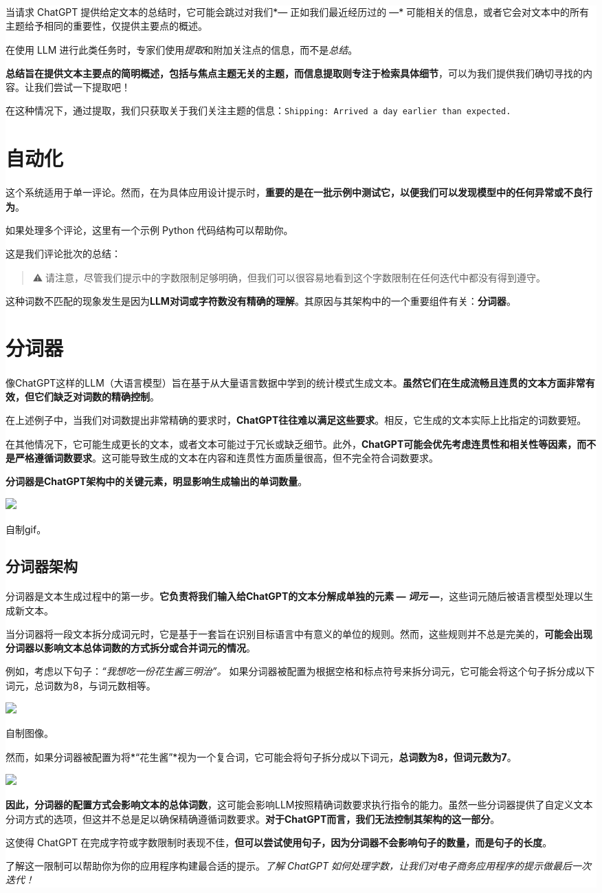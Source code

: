 当请求 ChatGPT 提供给定文本的总结时，它可能会跳过对我们*— 正如我们最近经历过的 —* 可能相关的信息，或者它会对文本中的所有主题给予相同的重要性，仅提供主要点的概述。

在使用 LLM 进行此类任务时，专家们使用*提取*和附加关注点的信息，而不是*总结*。

**总结旨在提供文本主要点的简明概述，包括与焦点主题无关的主题，而信息提取则专注于检索具体细节**，可以为我们提供我们确切寻找的内容。让我们尝试一下提取吧！

在这种情况下，通过提取，我们只获取关于我们关注主题的信息：`Shipping: Arrived a day earlier than expected.`

# 自动化

这个系统适用于单一评论。然而，在为具体应用设计提示时，**重要的是在一批示例中测试它，以便我们可以发现模型中的任何异常或不良行为**。

如果处理多个评论，这里有一个示例 Python 代码结构可以帮助你。

这是我们评论批次的总结：

> ⚠️ 请注意，尽管我们提示中的字数限制足够明确，但我们可以很容易地看到这个字数限制在任何迭代中都没有得到遵守。

这种词数不匹配的现象发生是因为**LLM对词或字符数没有精确的理解**。其原因与其架构中的一个重要组件有关：**分词器**。

# 分词器

像ChatGPT这样的LLM（大语言模型）旨在基于从大量语言数据中学到的统计模式生成文本。**虽然它们在生成流畅且连贯的文本方面非常有效，但它们缺乏对词数的精确控制**。

在上述例子中，当我们对词数提出非常精确的要求时，**ChatGPT往往难以满足这些要求**。相反，它生成的文本实际上比指定的词数要短。

在其他情况下，它可能生成更长的文本，或者文本可能过于冗长或缺乏细节。此外，**ChatGPT可能会优先考虑连贯性和相关性等因素，而不是严格遵循词数要求**。这可能导致生成的文本在内容和连贯性方面质量很高，但不完全符合词数要求。

**分词器是ChatGPT架构中的关键元素，明显影响生成输出的单词数量**。

![](../Images/eab3dee577752c4e18c4dc06019c4b5c.png)

自制gif。

## 分词器架构

分词器是文本生成过程中的第一步。**它负责将我们输入给ChatGPT的文本分解成单独的元素 *— 词元 —***，这些词元随后被语言模型处理以生成新文本。

当分词器将一段文本拆分成词元时，它是基于一套旨在识别目标语言中有意义的单位的规则。然而，这些规则并不总是完美的，**可能会出现分词器以影响文本总体词数的方式拆分或合并词元的情况**。

例如，考虑以下句子：*“我想吃一份花生酱三明治”。* 如果分词器被配置为根据空格和标点符号来拆分词元，它可能会将这个句子拆分成以下词元，总词数为8，与词元数相等。

![](../Images/b3c808ab0be23847a489e30ef868ef03.png)

自制图像。

然而，如果分词器被配置为将*“花生酱”*视为一个复合词，它可能会将句子拆分成以下词元，**总词数为8，但词元数为7**。

![](../Images/10d9eac60a0ece12a78885329a5adc1a.png)

**因此，分词器的配置方式会影响文本的总体词数**，这可能会影响LLM按照精确词数要求执行指令的能力。虽然一些分词器提供了自定义文本分词方式的选项，但这并不总是足以确保精确遵循词数要求。**对于ChatGPT而言，我们无法控制其架构的这一部分**。

这使得 ChatGPT 在完成字符或字数限制时表现不佳，**但可以尝试使用句子，因为分词器不会影响句子的数量，而是句子的长度**。

了解这一限制可以帮助你为你的应用程序构建最合适的提示。*了解 ChatGPT 如何处理字数，让我们对电子商务应用程序的提示做最后一次迭代！*
